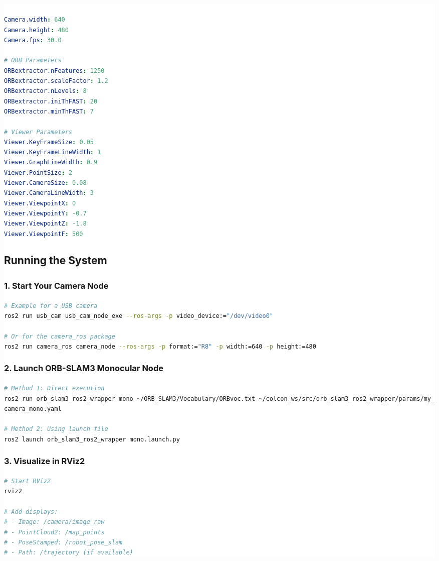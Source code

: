 ```yaml

Camera.width: 640
Camera.height: 480
Camera.fps: 30.0

# ORB Parameters
ORBextractor.nFeatures: 1250
ORBextractor.scaleFactor: 1.2
ORBextractor.nLevels: 8
ORBextractor.iniThFAST: 20
ORBextractor.minThFAST: 7

# Viewer Parameters
Viewer.KeyFrameSize: 0.05
Viewer.KeyFrameLineWidth: 1
Viewer.GraphLineWidth: 0.9
Viewer.PointSize: 2
Viewer.CameraSize: 0.08
Viewer.CameraLineWidth: 3
Viewer.ViewpointX: 0
Viewer.ViewpointY: -0.7
Viewer.ViewpointZ: -1.8
Viewer.ViewpointF: 500
```

## Running the System

### 1. Start Your Camera Node

```bash
# Example for a USB camera
ros2 run usb_cam usb_cam_node_exe --ros-args -p video_device:="/dev/video0"

# Or for the camera_ros package
ros2 run camera_ros camera_node --ros-args -p format:="R8" -p width:=640 -p height:=480
```

### 2. Launch ORB-SLAM3 Monocular Node

```bash
# Method 1: Direct execution
ros2 run orb_slam3_ros2_wrapper mono ~/ORB_SLAM3/Vocabulary/ORBvoc.txt ~/colcon_ws/src/orb_slam3_ros2_wrapper/params/my_camera_mono.yaml

# Method 2: Using launch file
ros2 launch orb_slam3_ros2_wrapper mono.launch.py
```

### 3. Visualize in RViz2

```bash
# Start RViz2
rviz2

# Add displays:
# - Image: /camera/image_raw
# - PointCloud2: /map_points
# - PoseStamped: /robot_pose_slam
# - Path: /trajectory (if available)
```
